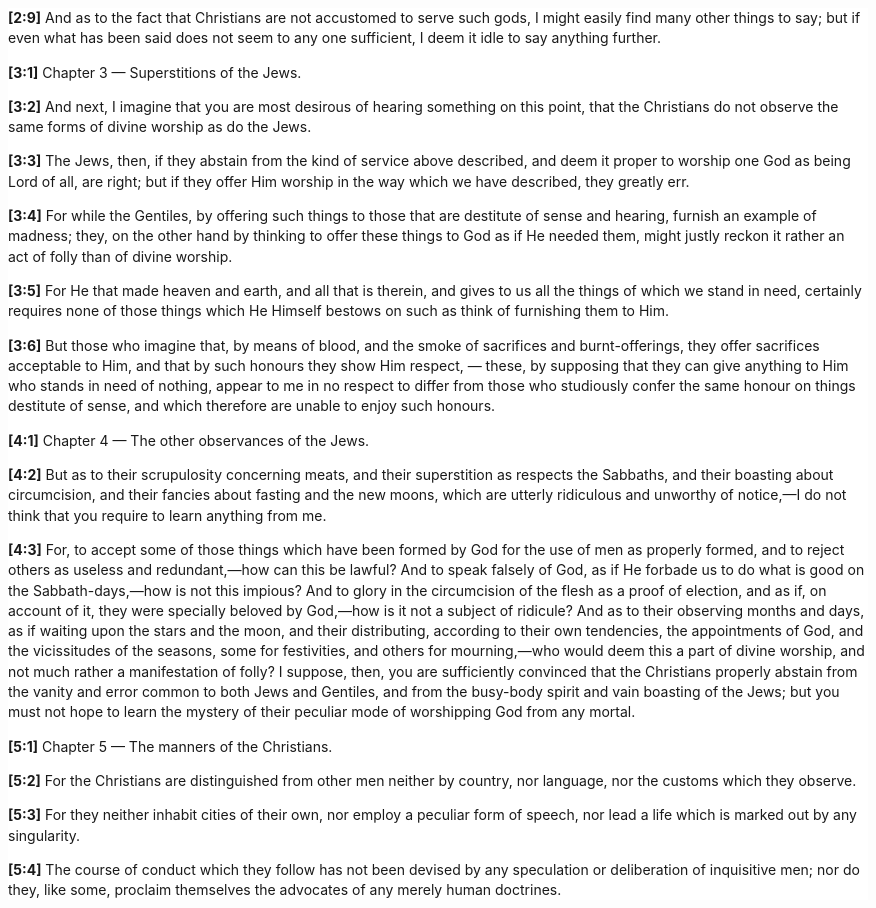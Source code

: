**[2:9]** And as to the fact that Christians are not accustomed to serve such gods, I might easily find many other things to say; but if even what has been said does not seem to any one sufficient, I deem it idle to say anything further.

**[3:1]** Chapter 3 — Superstitions of the Jews.

**[3:2]** And next, I imagine that you are most desirous of hearing something on this point, that the Christians do not observe the same forms of divine worship as do the Jews.

**[3:3]** The Jews, then, if they abstain from the kind of service above described, and deem it proper to worship one God as being Lord of all, are right; but if they offer Him worship in the way which we have described, they greatly err.

**[3:4]** For while the Gentiles, by offering such things to those that are destitute of sense and hearing, furnish an example of madness; they, on the other hand by thinking to offer these things to God as if He needed them, might justly reckon it rather an act of folly than of divine worship.

**[3:5]** For He that made heaven and earth, and all that is therein, and gives to us all the things of which we stand in need, certainly requires none of those things which He Himself bestows on such as think of furnishing them to Him.

**[3:6]** But those who imagine that, by means of blood, and the smoke of sacrifices and burnt-offerings, they offer sacrifices acceptable to Him, and that by such honours they show Him respect, — these, by supposing that they can give anything to Him who stands in need of nothing, appear to me in no respect to differ from those who studiously confer the same honour on things destitute of sense, and which therefore are unable to enjoy such honours.

**[4:1]** Chapter 4 — The other observances of the Jews.

**[4:2]** But as to their scrupulosity concerning meats, and their superstition as respects the Sabbaths, and their boasting about circumcision, and their fancies about fasting and the new moons, which are utterly ridiculous and unworthy of notice,—I do not think that you require to learn anything from me.

**[4:3]** For, to accept some of those things which have been formed by God for the use of men as properly formed, and to reject others as useless and redundant,—how can this be lawful? And to speak falsely of God, as if He forbade us to do what is good on the Sabbath-days,—how is not this impious? And to glory in the circumcision of the flesh as a proof of election, and as if, on account of it, they were specially beloved by God,—how is it not a subject of ridicule? And as to their observing months and days, as if waiting upon the stars and the moon, and their distributing, according to their own tendencies, the appointments of God, and the vicissitudes of the seasons, some for festivities, and others for mourning,—who would deem this a part of divine worship, and not much rather a manifestation of folly? I suppose, then, you are sufficiently convinced that the Christians properly abstain from the vanity and error common to both Jews and Gentiles, and from the busy-body spirit and vain boasting of the Jews; but you must not hope to learn the mystery of their peculiar mode of worshipping God from any mortal.

**[5:1]** Chapter 5 — The manners of the Christians.

**[5:2]** For the Christians are distinguished from other men neither by country, nor language, nor the customs which they observe.

**[5:3]** For they neither inhabit cities of their own, nor employ a peculiar form of speech, nor lead a life which is marked out by any singularity.

**[5:4]** The course of conduct which they follow has not been devised by any speculation or deliberation of inquisitive men; nor do they, like some, proclaim themselves the advocates of any merely human doctrines.
